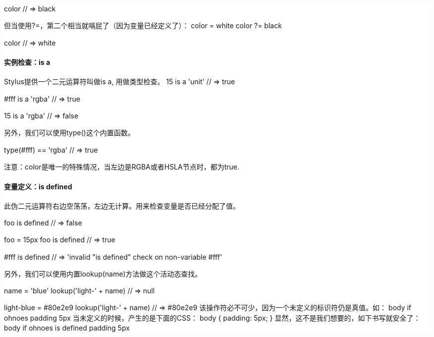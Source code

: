 color
// => black

但当使用?=，第二个相当就嗝屁了（因为变量已经定义了）：
color = white
color ?= black

color
// => white

#### 实例检查：is a

Stylus提供一个二元运算符叫做is a, 用做类型检查。
15 is a 'unit'
// => true

 #fff is a 'rgba'
 // => true

15 is a 'rgba'
// => false

另外，我们可以使用type()这个内置函数。

type(#fff) == 'rgba'
// => true

注意：color是唯一的特殊情况，当左边是RGBA或者HSLA节点时，都为true.

#### 变量定义：is defined

此伪二元运算符右边空荡荡，左边无计算。用来检查变量是否已经分配了值。

foo is defined
// => false

foo = 15px
foo is defined
// => true

 #fff is defined
 // => 'invalid "is defined" check on non-variable #fff'

另外，我们可以使用内置lookup(name)方法做这个活动态查找。

name = 'blue'
lookup('light-' + name)
// => null

light-blue = #80e2e9
lookup('light-' + name)
// => #80e2e9
该操作符必不可少，因为一个未定义的标识符仍是真值。如：
body
  if ohnoes
    padding 5px
当未定义的时候，产生的是下面的CSS：
body {
  padding: 5px;
}
显然，这不是我们想要的，如下书写就安全了：
body
  if ohnoes is defined
    padding 5px
